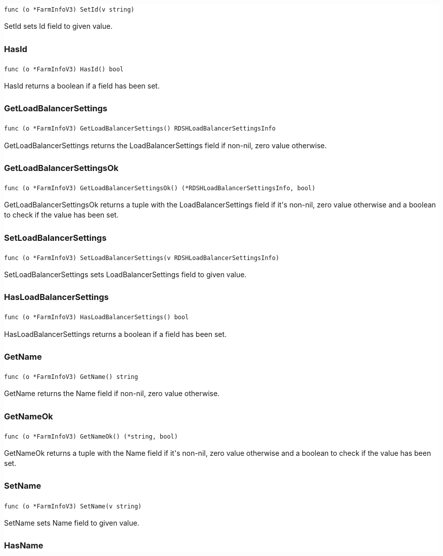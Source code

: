 `func (o *FarmInfoV3) SetId(v string)`

SetId sets Id field to given value.

### HasId

`func (o *FarmInfoV3) HasId() bool`

HasId returns a boolean if a field has been set.

### GetLoadBalancerSettings

`func (o *FarmInfoV3) GetLoadBalancerSettings() RDSHLoadBalancerSettingsInfo`

GetLoadBalancerSettings returns the LoadBalancerSettings field if non-nil, zero value otherwise.

### GetLoadBalancerSettingsOk

`func (o *FarmInfoV3) GetLoadBalancerSettingsOk() (*RDSHLoadBalancerSettingsInfo, bool)`

GetLoadBalancerSettingsOk returns a tuple with the LoadBalancerSettings field if it's non-nil, zero value otherwise
and a boolean to check if the value has been set.

### SetLoadBalancerSettings

`func (o *FarmInfoV3) SetLoadBalancerSettings(v RDSHLoadBalancerSettingsInfo)`

SetLoadBalancerSettings sets LoadBalancerSettings field to given value.

### HasLoadBalancerSettings

`func (o *FarmInfoV3) HasLoadBalancerSettings() bool`

HasLoadBalancerSettings returns a boolean if a field has been set.

### GetName

`func (o *FarmInfoV3) GetName() string`

GetName returns the Name field if non-nil, zero value otherwise.

### GetNameOk

`func (o *FarmInfoV3) GetNameOk() (*string, bool)`

GetNameOk returns a tuple with the Name field if it's non-nil, zero value otherwise
and a boolean to check if the value has been set.

### SetName

`func (o *FarmInfoV3) SetName(v string)`

SetName sets Name field to given value.

### HasName
